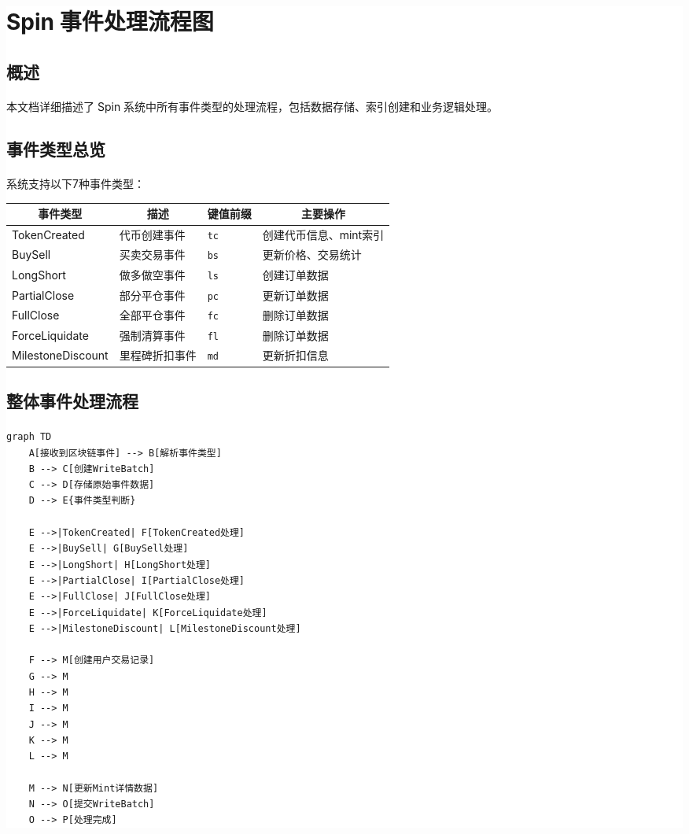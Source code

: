 # Spin 事件处理流程图

## 概述

本文档详细描述了 Spin 系统中所有事件类型的处理流程，包括数据存储、索引创建和业务逻辑处理。

## 事件类型总览

系统支持以下7种事件类型：

| 事件类型 | 描述 | 键值前缀 | 主要操作 |
|---------|------|---------|----------|
| TokenCreated | 代币创建事件 | `tc` | 创建代币信息、mint索引 |
| BuySell | 买卖交易事件 | `bs` | 更新价格、交易统计 |
| LongShort | 做多做空事件 | `ls` | 创建订单数据 |
| PartialClose | 部分平仓事件 | `pc` | 更新订单数据 |
| FullClose | 全部平仓事件 | `fc` | 删除订单数据 |
| ForceLiquidate | 强制清算事件 | `fl` | 删除订单数据 |
| MilestoneDiscount | 里程碑折扣事件 | `md` | 更新折扣信息 |

## 整体事件处理流程

```mermaid
graph TD
    A[接收到区块链事件] --> B[解析事件类型]
    B --> C[创建WriteBatch]
    C --> D[存储原始事件数据]
    D --> E{事件类型判断}
    
    E -->|TokenCreated| F[TokenCreated处理]
    E -->|BuySell| G[BuySell处理]
    E -->|LongShort| H[LongShort处理]
    E -->|PartialClose| I[PartialClose处理]
    E -->|FullClose| J[FullClose处理]
    E -->|ForceLiquidate| K[ForceLiquidate处理]
    E -->|MilestoneDiscount| L[MilestoneDiscount处理]
    
    F --> M[创建用户交易记录]
    G --> M
    H --> M
    I --> M
    J --> M
    K --> M
    L --> M
    
    M --> N[更新Mint详情数据]
    N --> O[提交WriteBatch]
    O --> P[处理完成]
```
